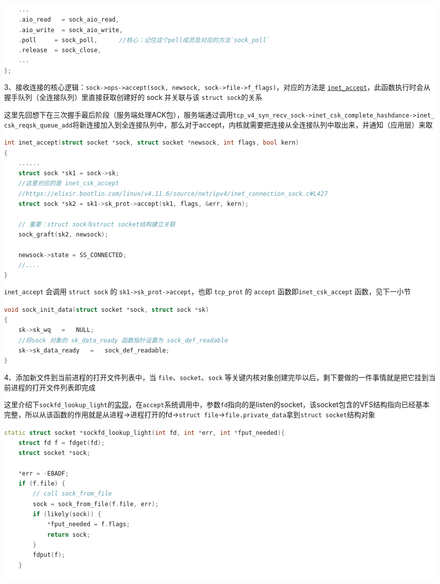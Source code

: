 ```CPP
    ...
    .aio_read   = sock_aio_read,
    .aio_write  = sock_aio_write,
    .poll     = sock_poll,		//核心：记住这个poll成员及对应的方法`sock_poll`
    .release  = sock_close,
    ...
};
```

3、接收连接的核心逻辑：`sock->ops->accept(sock, newsock, sock->file->f_flags)`，对应的方法是 [`inet_accept`](https://elixir.bootlin.com/linux/v4.11.6/source/net/ipv4/af_inet.c#L692)，此函数执行时会从握手队列（全连接队列）里直接获取创建好的 sock 并关联与该 `struct sock`的关系

这里先回想下在三次握手最后阶段（服务端处理ACK包），服务端通过调用`tcp_v4_syn_recv_sock->inet_csk_complete_hashdance->inet_csk_reqsk_queue_add`将新连接加入到全连接队列中，那么对于accept，内核就需要把连接从全连接队列中取出来，并通知（应用层）来取

```CPP
int inet_accept(struct socket *sock, struct socket *newsock, int flags, bool kern)
{
	......
	struct sock *sk1 = sock->sk;
	//这里对应的是 inet_csk_accept
	//https://elixir.bootlin.com/linux/v4.11.6/source/net/ipv4/inet_connection_sock.c#L427
	struct sock *sk2 = sk1->sk_prot->accept(sk1, flags, &err, kern);

	// 重要：struct sock与struct socket结构建立关联
	sock_graft(sk2, newsock);

	newsock->state = SS_CONNECTED;
	//....
}
```

`inet_accept` 会调用 `struct sock` 的 `sk1->sk_prot->accept`，也即 `tcp_prot` 的 `accept` 函数即`inet_csk_accept` 函数，见下一小节

```CPP
void sock_init_data(struct socket *sock, struct sock *sk)
{
    sk->sk_wq   =   NULL;
	//将sock 对象的 sk_data_ready 函数指针设置为 sock_def_readable
    sk->sk_data_ready   =   sock_def_readable;
}
```

4、添加新文件到当前进程的打开文件列表中，当 `file`、`socket`、`sock` 等关键内核对象创建完毕以后，剩下要做的一件事情就是把它挂到当前进程的打开文件列表即完成

这里介绍下`sockfd_lookup_light`的[实现](https://elixir.bootlin.com/linux/v4.11.6/source/net/socket.c#L489)，在`accept`系统调用中，参数`fd`指向的是listen的socket，该socket包含的VFS结构指向已经基本完整，所以从该函数的作用就是从进程->进程打开的fd->`struct file`->`file.private_data`拿到`struct socket`结构对象

```CPP
static struct socket *sockfd_lookup_light(int fd, int *err, int *fput_needed){
	struct fd f = fdget(fd);
	struct socket *sock;

	*err = -EBADF;
	if (f.file) {
		// call sock_from_file
		sock = sock_from_file(f.file, err);
		if (likely(sock)) {
			*fput_needed = f.flags;
			return sock;
		}
		fdput(f);
	}
	

```